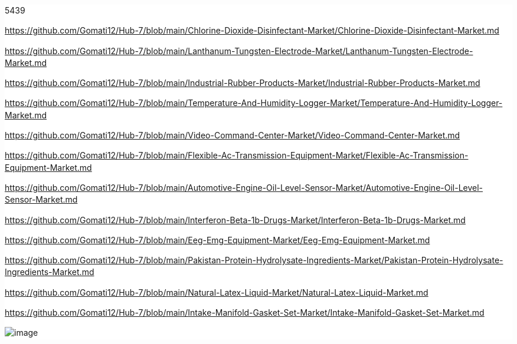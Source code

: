 5439</p><p><a href="https://github.com/Gomati12/Hub-7/blob/main/Chlorine-Dioxide-Disinfectant-Market/Chlorine-Dioxide-Disinfectant-Market.md">https://github.com/Gomati12/Hub-7/blob/main/Chlorine-Dioxide-Disinfectant-Market/Chlorine-Dioxide-Disinfectant-Market.md</a></p><p><a href="https://github.com/Gomati12/Hub-7/blob/main/Lanthanum-Tungsten-Electrode-Market/Lanthanum-Tungsten-Electrode-Market.md">https://github.com/Gomati12/Hub-7/blob/main/Lanthanum-Tungsten-Electrode-Market/Lanthanum-Tungsten-Electrode-Market.md</a></p><p><a href="https://github.com/Gomati12/Hub-7/blob/main/Industrial-Rubber-Products-Market/Industrial-Rubber-Products-Market.md">https://github.com/Gomati12/Hub-7/blob/main/Industrial-Rubber-Products-Market/Industrial-Rubber-Products-Market.md</a></p><p><a href="https://github.com/Gomati12/Hub-7/blob/main/Temperature-And-Humidity-Logger-Market/Temperature-And-Humidity-Logger-Market.md">https://github.com/Gomati12/Hub-7/blob/main/Temperature-And-Humidity-Logger-Market/Temperature-And-Humidity-Logger-Market.md</a></p><p><a href="https://github.com/Gomati12/Hub-7/blob/main/Video-Command-Center-Market/Video-Command-Center-Market.md">https://github.com/Gomati12/Hub-7/blob/main/Video-Command-Center-Market/Video-Command-Center-Market.md</a></p><p><a href="https://github.com/Gomati12/Hub-7/blob/main/Flexible-Ac-Transmission-Equipment-Market/Flexible-Ac-Transmission-Equipment-Market.md">https://github.com/Gomati12/Hub-7/blob/main/Flexible-Ac-Transmission-Equipment-Market/Flexible-Ac-Transmission-Equipment-Market.md</a></p><p><a href="https://github.com/Gomati12/Hub-7/blob/main/Automotive-Engine-Oil-Level-Sensor-Market/Automotive-Engine-Oil-Level-Sensor-Market.md">https://github.com/Gomati12/Hub-7/blob/main/Automotive-Engine-Oil-Level-Sensor-Market/Automotive-Engine-Oil-Level-Sensor-Market.md</a></p><p><a href="https://github.com/Gomati12/Hub-7/blob/main/Interferon-Beta-1b-Drugs-Market/Interferon-Beta-1b-Drugs-Market.md">https://github.com/Gomati12/Hub-7/blob/main/Interferon-Beta-1b-Drugs-Market/Interferon-Beta-1b-Drugs-Market.md</a></p><p><a href="https://github.com/Gomati12/Hub-7/blob/main/Eeg-Emg-Equipment-Market/Eeg-Emg-Equipment-Market.md">https://github.com/Gomati12/Hub-7/blob/main/Eeg-Emg-Equipment-Market/Eeg-Emg-Equipment-Market.md</a></p><p><a href="https://github.com/Gomati12/Hub-7/blob/main/Pakistan-Protein-Hydrolysate-Ingredients-Market/Pakistan-Protein-Hydrolysate-Ingredients-Market.md">https://github.com/Gomati12/Hub-7/blob/main/Pakistan-Protein-Hydrolysate-Ingredients-Market/Pakistan-Protein-Hydrolysate-Ingredients-Market.md</a></p><p><a href="https://github.com/Gomati12/Hub-7/blob/main/Natural-Latex-Liquid-Market/Natural-Latex-Liquid-Market.md">https://github.com/Gomati12/Hub-7/blob/main/Natural-Latex-Liquid-Market/Natural-Latex-Liquid-Market.md</a></p><p><a href="https://github.com/Gomati12/Hub-7/blob/main/Intake-Manifold-Gasket-Set-Market/Intake-Manifold-Gasket-Set-Market.md">https://github.com/Gomati12/Hub-7/blob/main/Intake-Manifold-Gasket-Set-Market/Intake-Manifold-Gasket-Set-Market.md</a></p>
![image](https://github.com/user-attachments/assets/10444e87-eaab-45c2-b56a-9d34b70ddc60)
